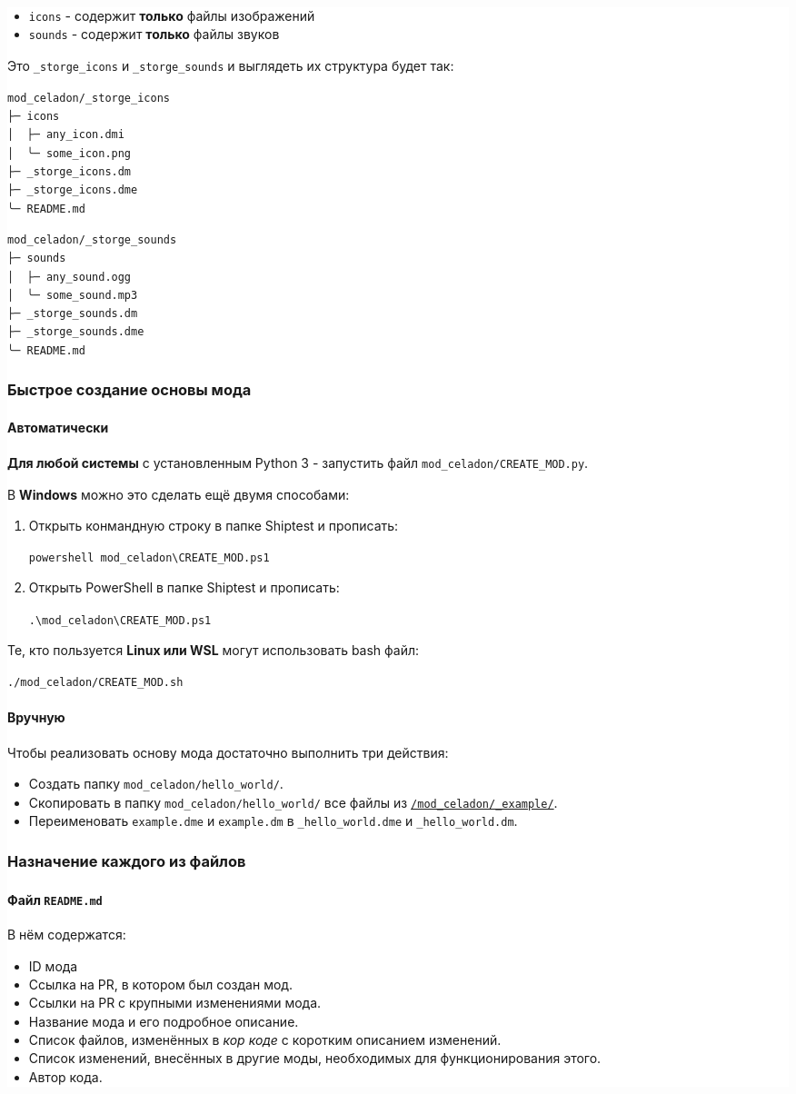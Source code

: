   - `icons` - содержит **только** файлы изображений
  - `sounds` - содержит **только** файлы звуков

Это `_storge_icons` и `_storge_sounds` и выглядеть их структура будет так:
```
mod_celadon/_storge_icons
├─ icons
│  ├─ any_icon.dmi
│  ╰─ some_icon.png
├─ _storge_icons.dm
├─ _storge_icons.dme
╰─ README.md
```

```
mod_celadon/_storge_sounds
├─ sounds
│  ├─ any_sound.ogg
│  ╰─ some_sound.mp3
├─ _storge_sounds.dm
├─ _storge_sounds.dme
╰─ README.md
```

### Быстрое создание основы мода
#### Автоматически

**Для любой системы** с установленным Python 3 - запустить файл `mod_celadon/CREATE_MOD.py`.

В **Windows** можно это сделать ещё двумя способами:
1. Открыть конмандную строку в папке Shiptest и прописать:
    ```bat
    powershell mod_celadon\CREATE_MOD.ps1
    ```
2. Открыть PowerShell в папке Shiptest и прописать:
    ```ps
    .\mod_celadon\CREATE_MOD.ps1
    ```

Те, кто пользуется **Linux или WSL** могут использовать bash файл:
```bash
./mod_celadon/CREATE_MOD.sh
```

#### Вручную
Чтобы реализовать основу мода достаточно выполнить три действия:
- Создать папку `mod_celadon/hello_world/`.
- Скопировать в папку `mod_celadon/hello_world/` все файлы из [`/mod_celadon/_example/`](/mod_celadon/_example/).
- Переименовать `example.dme` и `example.dm` в `_hello_world.dme` и `_hello_world.dm`.

### Назначение каждого из файлов
#### Файл `README.md`
В нём содержатся:
- ID мода
- Ссылка на PR, в котором был создан мод.
- Ссылки на PR с крупными изменениями мода.
- Название мода и его подробное описание.
- Список файлов, изменённых в *кор коде* с коротким описанием изменений.
- Список изменений, внесённых в другие моды, необходимых для функционирования этого.
- Автор кода.
